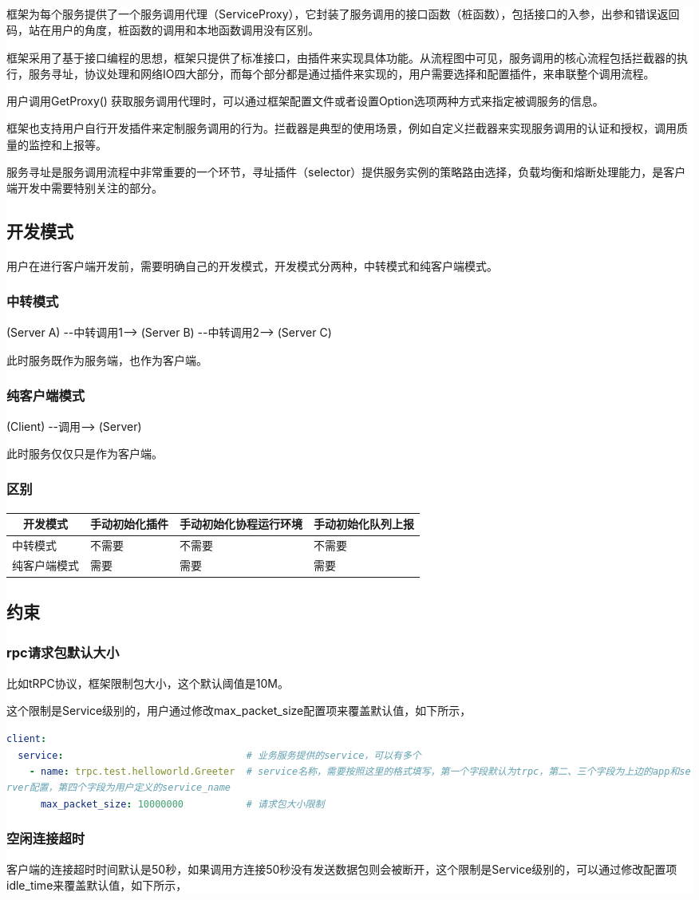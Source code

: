 框架为每个服务提供了一个服务调用代理（ServiceProxy），它封装了服务调用的接口函数（桩函数），包括接口的入参，出参和错误返回码，站在用户的角度，桩函数的调用和本地函数调用没有区别。

框架采用了基于接口编程的思想，框架只提供了标准接口，由插件来实现具体功能。从流程图中可见，服务调用的核心流程包括拦截器的执行，服务寻址，协议处理和网络IO四大部分，而每个部分都是通过插件来实现的，用户需要选择和配置插件，来串联整个调用流程。

用户调用GetProxy() 获取服务调用代理时，可以通过框架配置文件或者设置Option选项两种方式来指定被调服务的信息。

框架也支持用户自行开发插件来定制服务调用的行为。拦截器是典型的使用场景，例如自定义拦截器来实现服务调用的认证和授权，调用质量的监控和上报等。

服务寻址是服务调用流程中非常重要的一个环节，寻址插件（selector）提供服务实例的策略路由选择，负载均衡和熔断处理能力，是客户端开发中需要特别关注的部分。

## 开发模式

用户在进行客户端开发前，需要明确自己的开发模式，开发模式分两种，中转模式和纯客户端模式。

### 中转模式

(Server A) --中转调用1--> (Server B) --中转调用2--> (Server C)

此时服务既作为服务端，也作为客户端。

### 纯客户端模式

(Client) --调用--> (Server)

此时服务仅仅只是作为客户端。

### 区别

| 开发模式 | 手动初始化插件 | 手动初始化协程运行环境 | 手动初始化队列上报 |
|---------|-------------|---------------------|-----------------|
| 中转模式 | 不需要 | 不需要 | 不需要 |
| 纯客户端模式 | 需要 | 需要 | 需要 |

## 约束

### rpc请求包默认大小

比如tRPC协议，框架限制包大小，这个默认阈值是10M。

这个限制是Service级别的，用户通过修改max_packet_size配置项来覆盖默认值，如下所示，

```yaml
client:
  service:                                # 业务服务提供的service，可以有多个
    - name: trpc.test.helloworld.Greeter  # service名称，需要按照这里的格式填写，第一个字段默认为trpc，第二、三个字段为上边的app和server配置，第四个字段为用户定义的service_name
      max_packet_size: 10000000           # 请求包大小限制
```

### 空闲连接超时

客户端的连接超时时间默认是50秒，如果调用方连接50秒没有发送数据包则会被断开，这个限制是Service级别的，可以通过修改配置项idle_time来覆盖默认值，如下所示，
